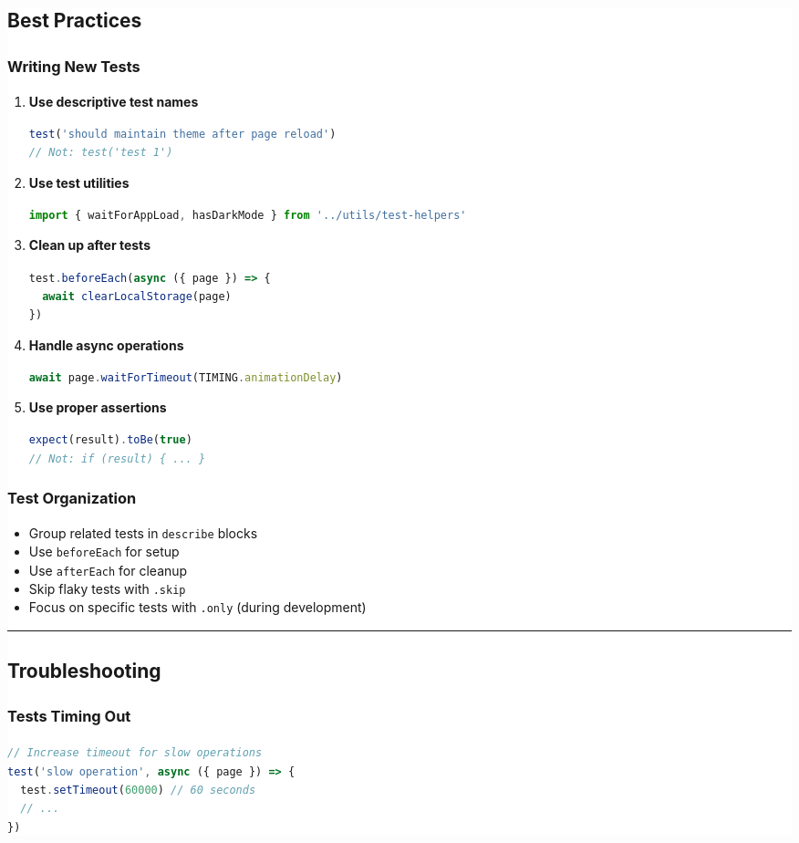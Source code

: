 
## Best Practices

### Writing New Tests

1. **Use descriptive test names**
   ```typescript
   test('should maintain theme after page reload')
   // Not: test('test 1')
   ```

2. **Use test utilities**
   ```typescript
   import { waitForAppLoad, hasDarkMode } from '../utils/test-helpers'
   ```

3. **Clean up after tests**
   ```typescript
   test.beforeEach(async ({ page }) => {
     await clearLocalStorage(page)
   })
   ```

4. **Handle async operations**
   ```typescript
   await page.waitForTimeout(TIMING.animationDelay)
   ```

5. **Use proper assertions**
   ```typescript
   expect(result).toBe(true)
   // Not: if (result) { ... }
   ```

### Test Organization

- Group related tests in `describe` blocks
- Use `beforeEach` for setup
- Use `afterEach` for cleanup
- Skip flaky tests with `.skip`
- Focus on specific tests with `.only` (during development)

---

## Troubleshooting

### Tests Timing Out

```typescript
// Increase timeout for slow operations
test('slow operation', async ({ page }) => {
  test.setTimeout(60000) // 60 seconds
  // ...
})
```
